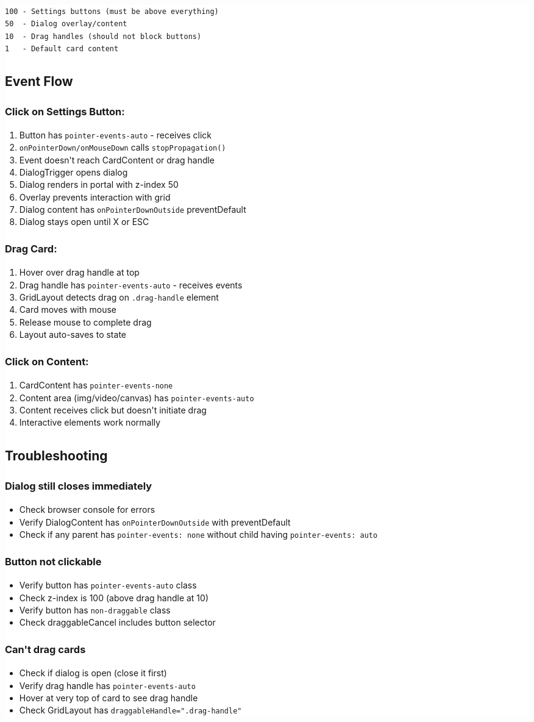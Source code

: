 ```
100 - Settings buttons (must be above everything)
50  - Dialog overlay/content
10  - Drag handles (should not block buttons)
1   - Default card content
```

## Event Flow

### Click on Settings Button:
1. Button has `pointer-events-auto` - receives click
2. `onPointerDown/onMouseDown` calls `stopPropagation()`
3. Event doesn't reach CardContent or drag handle
4. DialogTrigger opens dialog
5. Dialog renders in portal with z-index 50
6. Overlay prevents interaction with grid
7. Dialog content has `onPointerDownOutside` preventDefault
8. Dialog stays open until X or ESC

### Drag Card:
1. Hover over drag handle at top
2. Drag handle has `pointer-events-auto` - receives events
3. GridLayout detects drag on `.drag-handle` element
4. Card moves with mouse
5. Release mouse to complete drag
6. Layout auto-saves to state

### Click on Content:
1. CardContent has `pointer-events-none`
2. Content area (img/video/canvas) has `pointer-events-auto`
3. Content receives click but doesn't initiate drag
4. Interactive elements work normally

## Troubleshooting

### Dialog still closes immediately
- Check browser console for errors
- Verify DialogContent has `onPointerDownOutside` with preventDefault
- Check if any parent has `pointer-events: none` without child having `pointer-events: auto`

### Button not clickable
- Verify button has `pointer-events-auto` class
- Check z-index is 100 (above drag handle at 10)
- Verify button has `non-draggable` class
- Check draggableCancel includes button selector

### Can't drag cards
- Check if dialog is open (close it first)
- Verify drag handle has `pointer-events-auto`
- Hover at very top of card to see drag handle
- Check GridLayout has `draggableHandle=".drag-handle"`
